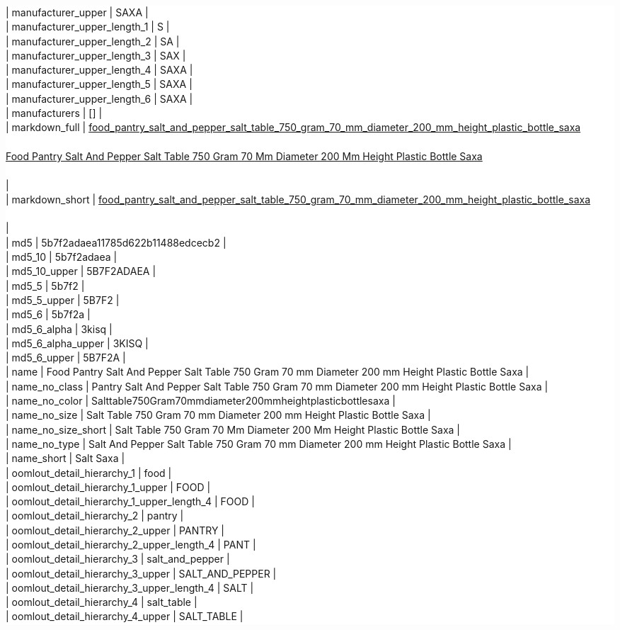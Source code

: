 | manufacturer_upper | SAXA |  
| manufacturer_upper_length_1 | S |  
| manufacturer_upper_length_2 | SA |  
| manufacturer_upper_length_3 | SAX |  
| manufacturer_upper_length_4 | SAXA |  
| manufacturer_upper_length_5 | SAXA |  
| manufacturer_upper_length_6 | SAXA |  
| manufacturers | [] |  
| markdown_full | [food_pantry_salt_and_pepper_salt_table_750_gram_70_mm_diameter_200_mm_height_plastic_bottle_saxa](https://github.com/oomlout/oomlout_oomp_current_version_messy/tree/main/parts/food_pantry_salt_and_pepper_salt_table_750_gram_70_mm_diameter_200_mm_height_plastic_bottle_saxa)<br>[](https://github.com/oomlout/oomlout_oomp_current_version_messy/tree/main/parts/food_pantry_salt_and_pepper_salt_table_750_gram_70_mm_diameter_200_mm_height_plastic_bottle_saxa)<br>[Food Pantry Salt And Pepper Salt Table 750 Gram 70 Mm Diameter 200 Mm Height Plastic Bottle Saxa](https://github.com/oomlout/oomlout_oomp_current_version_messy/tree/main/parts/food_pantry_salt_and_pepper_salt_table_750_gram_70_mm_diameter_200_mm_height_plastic_bottle_saxa)<br><br> |  
| markdown_short | [food_pantry_salt_and_pepper_salt_table_750_gram_70_mm_diameter_200_mm_height_plastic_bottle_saxa](https://github.com/oomlout/oomlout_oomp_current_version_messy/tree/main/parts/food_pantry_salt_and_pepper_salt_table_750_gram_70_mm_diameter_200_mm_height_plastic_bottle_saxa)<br><br> |  
| md5 | 5b7f2adaea11785d622b11488edcecb2 |  
| md5_10 | 5b7f2adaea |  
| md5_10_upper | 5B7F2ADAEA |  
| md5_5 | 5b7f2 |  
| md5_5_upper | 5B7F2 |  
| md5_6 | 5b7f2a |  
| md5_6_alpha | 3kisq |  
| md5_6_alpha_upper | 3KISQ |  
| md5_6_upper | 5B7F2A |  
| name | Food Pantry Salt And Pepper Salt Table 750 Gram 70 mm Diameter 200 mm Height Plastic Bottle Saxa |  
| name_no_class | Pantry Salt And Pepper Salt Table 750 Gram 70 mm Diameter 200 mm Height Plastic Bottle Saxa |  
| name_no_color | Salttable750Gram70mmdiameter200mmheightplasticbottlesaxa |  
| name_no_size | Salt Table 750 Gram 70 mm Diameter 200 mm Height Plastic Bottle Saxa |  
| name_no_size_short | Salt Table 750 Gram 70 Mm Diameter 200 Mm Height Plastic Bottle Saxa |  
| name_no_type | Salt And Pepper Salt Table 750 Gram 70 mm Diameter 200 mm Height Plastic Bottle Saxa |  
| name_short | Salt Saxa |  
| oomlout_detail_hierarchy_1 | food |  
| oomlout_detail_hierarchy_1_upper | FOOD |  
| oomlout_detail_hierarchy_1_upper_length_4 | FOOD |  
| oomlout_detail_hierarchy_2 | pantry |  
| oomlout_detail_hierarchy_2_upper | PANTRY |  
| oomlout_detail_hierarchy_2_upper_length_4 | PANT |  
| oomlout_detail_hierarchy_3 | salt_and_pepper |  
| oomlout_detail_hierarchy_3_upper | SALT_AND_PEPPER |  
| oomlout_detail_hierarchy_3_upper_length_4 | SALT |  
| oomlout_detail_hierarchy_4 | salt_table |  
| oomlout_detail_hierarchy_4_upper | SALT_TABLE |  